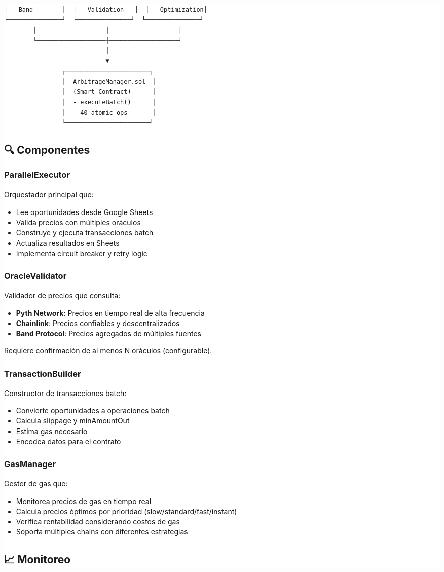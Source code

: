 ```
│ - Band        │  │ - Validation   │  │ - Optimization│
└───────────────┘  └───────────────┘  └───────────────┘
        │                   │                   │
        └───────────────────┼───────────────────┘
                            │
                            ▼
                ┌───────────────────────┐
                │  ArbitrageManager.sol  │
                │  (Smart Contract)      │
                │  - executeBatch()      │
                │  - 40 atomic ops       │
                └───────────────────────┘
```

## 🔍 Componentes

### ParallelExecutor

Orquestador principal que:
- Lee oportunidades desde Google Sheets
- Valida precios con múltiples oráculos
- Construye y ejecuta transacciones batch
- Actualiza resultados en Sheets
- Implementa circuit breaker y retry logic

### OracleValidator

Validador de precios que consulta:
- **Pyth Network**: Precios en tiempo real de alta frecuencia
- **Chainlink**: Precios confiables y descentralizados
- **Band Protocol**: Precios agregados de múltiples fuentes

Requiere confirmación de al menos N oráculos (configurable).

### TransactionBuilder

Constructor de transacciones batch:
- Convierte oportunidades a operaciones batch
- Calcula slippage y minAmountOut
- Estima gas necesario
- Encodea datos para el contrato

### GasManager

Gestor de gas que:
- Monitorea precios de gas en tiempo real
- Calcula precios óptimos por prioridad (slow/standard/fast/instant)
- Verifica rentabilidad considerando costos de gas
- Soporta múltiples chains con diferentes estrategias

## 📈 Monitoreo
